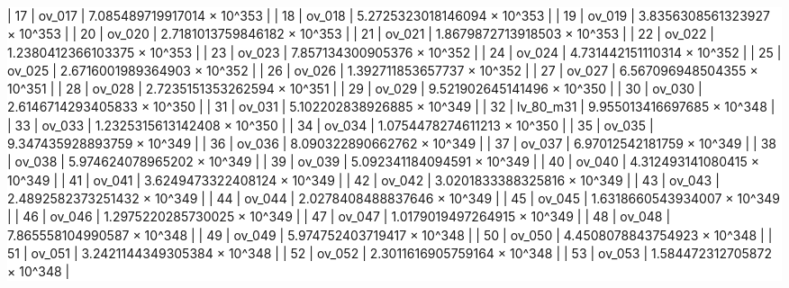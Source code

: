| 17 | ov_017 | 7.085489719917014 × 10^353 |
| 18 | ov_018 | 5.2725323018146094 × 10^353 |
| 19 | ov_019 | 3.8356308561323927 × 10^353 |
| 20 | ov_020 | 2.7181013759846182 × 10^353 |
| 21 | ov_021 | 1.8679872713918503 × 10^353 |
| 22 | ov_022 | 1.2380412366103375 × 10^353 |
| 23 | ov_023 | 7.857134300905376 × 10^352 |
| 24 | ov_024 | 4.731442151110314 × 10^352 |
| 25 | ov_025 | 2.6716001989364903 × 10^352 |
| 26 | ov_026 | 1.392711853657737 × 10^352 |
| 27 | ov_027 | 6.567096948504355 × 10^351 |
| 28 | ov_028 | 2.7235151353262594 × 10^351 |
| 29 | ov_029 | 9.521902645141496 × 10^350 |
| 30 | ov_030 | 2.6146714293405833 × 10^350 |
| 31 | ov_031 | 5.102202838926885 × 10^349 |
| 32 | lv_80_m31 | 9.955013416697685 × 10^348 |
| 33 | ov_033 | 1.2325315613142408 × 10^350 |
| 34 | ov_034 | 1.0754478274611213 × 10^350 |
| 35 | ov_035 | 9.347435928893759 × 10^349 |
| 36 | ov_036 | 8.090322890662762 × 10^349 |
| 37 | ov_037 | 6.97012542181759 × 10^349 |
| 38 | ov_038 | 5.974624078965202 × 10^349 |
| 39 | ov_039 | 5.092341184094591 × 10^349 |
| 40 | ov_040 | 4.312493141080415 × 10^349 |
| 41 | ov_041 | 3.6249473322408124 × 10^349 |
| 42 | ov_042 | 3.0201833388325816 × 10^349 |
| 43 | ov_043 | 2.4892582373251432 × 10^349 |
| 44 | ov_044 | 2.0278408488837646 × 10^349 |
| 45 | ov_045 | 1.6318660543934007 × 10^349 |
| 46 | ov_046 | 1.2975220285730025 × 10^349 |
| 47 | ov_047 | 1.0179019497264915 × 10^349 |
| 48 | ov_048 | 7.865558104990587 × 10^348 |
| 49 | ov_049 | 5.974752403719417 × 10^348 |
| 50 | ov_050 | 4.4508078843754923 × 10^348 |
| 51 | ov_051 | 3.2421144349305384 × 10^348 |
| 52 | ov_052 | 2.3011616905759164 × 10^348 |
| 53 | ov_053 | 1.584472312705872 × 10^348 |